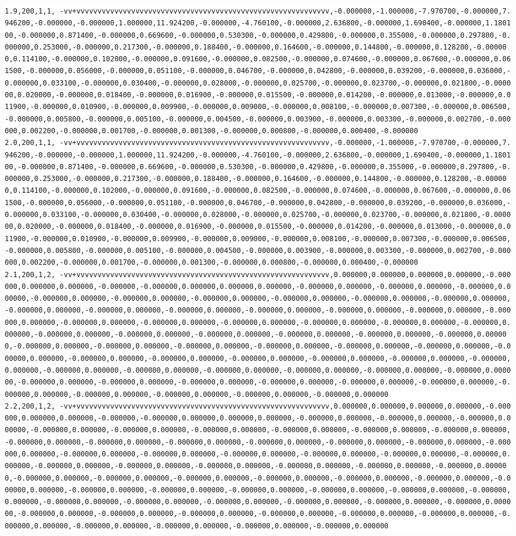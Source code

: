 ```
1.9,200,1,1, -vv+vvvvvvvvvvvvvvvvvvvvvvvvvvvvvvvvvvvvvvvvvvvvvvvvvvvvvvvvvvvv,-0.000000,-1.000000,-7.970700,-0.000000,7.946200,-0.000000,-0.000000,1.000000,11.924200,-0.000000,-4.760100,-0.000000,2.636800,-0.000000,1.690400,-0.000000,1.180100,-0.000000,0.871400,-0.000000,0.669600,-0.000000,0.530300,-0.000000,0.429800,-0.000000,0.355000,-0.000000,0.297800,-0.000000,0.253000,-0.000000,0.217300,-0.000000,0.188400,-0.000000,0.164600,-0.000000,0.144800,-0.000000,0.128200,-0.000000,0.114100,-0.000000,0.102000,-0.000000,0.091600,-0.000000,0.082500,-0.000000,0.074600,-0.000000,0.067600,-0.000000,0.061500,-0.000000,0.056000,-0.000000,0.051100,-0.000000,0.046700,-0.000000,0.042800,-0.000000,0.039200,-0.000000,0.036000,-0.000000,0.033100,-0.000000,0.030400,-0.000000,0.028000,-0.000000,0.025700,-0.000000,0.023700,-0.000000,0.021800,-0.000000,0.020000,-0.000000,0.018400,-0.000000,0.016900,-0.000000,0.015500,-0.000000,0.014200,-0.000000,0.013000,-0.000000,0.011900,-0.000000,0.010900,-0.000000,0.009900,-0.000000,0.009000,-0.000000,0.008100,-0.000000,0.007300,-0.000000,0.006500,-0.000000,0.005800,-0.000000,0.005100,-0.000000,0.004500,-0.000000,0.003900,-0.000000,0.003300,-0.000000,0.002700,-0.000000,0.002200,-0.000000,0.001700,-0.000000,0.001300,-0.000000,0.000800,-0.000000,0.000400,-0.000000
2.0,200,1,1, -vv+vvvvvvvvvvvvvvvvvvvvvvvvvvvvvvvvvvvvvvvvvvvvvvvvvvvvvvvvvvvv,-0.000000,-1.000000,-7.970700,-0.000000,7.946200,-0.000000,-0.000000,1.000000,11.924200,-0.000000,-4.760100,-0.000000,2.636800,-0.000000,1.690400,-0.000000,1.180100,-0.000000,0.871400,-0.000000,0.669600,-0.000000,0.530300,-0.000000,0.429800,-0.000000,0.355000,-0.000000,0.297800,-0.000000,0.253000,-0.000000,0.217300,-0.000000,0.188400,-0.000000,0.164600,-0.000000,0.144800,-0.000000,0.128200,-0.000000,0.114100,-0.000000,0.102000,-0.000000,0.091600,-0.000000,0.082500,-0.000000,0.074600,-0.000000,0.067600,-0.000000,0.061500,-0.000000,0.056000,-0.000000,0.051100,-0.000000,0.046700,-0.000000,0.042800,-0.000000,0.039200,-0.000000,0.036000,-0.000000,0.033100,-0.000000,0.030400,-0.000000,0.028000,-0.000000,0.025700,-0.000000,0.023700,-0.000000,0.021800,-0.000000,0.020000,-0.000000,0.018400,-0.000000,0.016900,-0.000000,0.015500,-0.000000,0.014200,-0.000000,0.013000,-0.000000,0.011900,-0.000000,0.010900,-0.000000,0.009900,-0.000000,0.009000,-0.000000,0.008100,-0.000000,0.007300,-0.000000,0.006500,-0.000000,0.005800,-0.000000,0.005100,-0.000000,0.004500,-0.000000,0.003900,-0.000000,0.003300,-0.000000,0.002700,-0.000000,0.002200,-0.000000,0.001700,-0.000000,0.001300,-0.000000,0.000800,-0.000000,0.000400,-0.000000
2.1,200,1,2, -vv+vvvvvvvvvvvvvvvvvvvvvvvvvvvvvvvvvvvvvvvvvvvvvvvvvvvvvvvvvvvv,0.000000,0.000000,0.000000,0.000000,-0.000000,0.000000,0.000000,-0.000000,-0.000000,0.000000,0.000000,0.000000,-0.000000,0.000000,-0.000000,0.000000,-0.000000,0.000000,-0.000000,0.000000,-0.000000,0.000000,-0.000000,0.000000,-0.000000,0.000000,-0.000000,0.000000,-0.000000,0.000000,-0.000000,0.000000,-0.000000,0.000000,-0.000000,0.000000,-0.000000,0.000000,-0.000000,0.000000,-0.000000,0.000000,-0.000000,0.000000,-0.000000,0.000000,-0.000000,0.000000,-0.000000,0.000000,-0.000000,0.000000,-0.000000,0.000000,-0.000000,0.000000,-0.000000,0.000000,-0.000000,0.000000,-0.000000,0.000000,-0.000000,0.000000,-0.000000,0.000000,-0.000000,0.000000,-0.000000,0.000000,-0.000000,0.000000,-0.000000,0.000000,-0.000000,0.000000,-0.000000,0.000000,-0.000000,0.000000,-0.000000,0.000000,-0.000000,0.000000,-0.000000,0.000000,-0.000000,0.000000,-0.000000,0.000000,-0.000000,0.000000,-0.000000,0.000000,-0.000000,0.000000,-0.000000,0.000000,-0.000000,0.000000,-0.000000,0.000000,-0.000000,0.000000,-0.000000,0.000000,-0.000000,0.000000,-0.000000,0.000000,-0.000000,0.000000,-0.000000,0.000000,-0.000000,0.000000,-0.000000,0.000000,-0.000000,0.000000,-0.000000,0.000000,-0.000000,0.000000,-0.000000,0.000000,-0.000000,0.000000
2.2,200,1,2, -vv+vvvvvvvvvvvvvvvvvvvvvvvvvvvvvvvvvvvvvvvvvvvvvvvvvvvvvvvvvvvv,0.000000,0.000000,0.000000,0.000000,-0.000000,0.000000,0.000000,-0.000000,-0.000000,0.000000,0.000000,0.000000,-0.000000,0.000000,-0.000000,0.000000,-0.000000,0.000000,-0.000000,0.000000,-0.000000,0.000000,-0.000000,0.000000,-0.000000,0.000000,-0.000000,0.000000,-0.000000,0.000000,-0.000000,0.000000,-0.000000,0.000000,-0.000000,0.000000,-0.000000,0.000000,-0.000000,0.000000,-0.000000,0.000000,-0.000000,0.000000,-0.000000,0.000000,-0.000000,0.000000,-0.000000,0.000000,-0.000000,0.000000,-0.000000,0.000000,-0.000000,0.000000,-0.000000,0.000000,-0.000000,0.000000,-0.000000,0.000000,-0.000000,0.000000,-0.000000,0.000000,-0.000000,0.000000,-0.000000,0.000000,-0.000000,0.000000,-0.000000,0.000000,-0.000000,0.000000,-0.000000,0.000000,-0.000000,0.000000,-0.000000,0.000000,-0.000000,0.000000,-0.000000,0.000000,-0.000000,0.000000,-0.000000,0.000000,-0.000000,0.000000,-0.000000,0.000000,-0.000000,0.000000,-0.000000,0.000000,-0.000000,0.000000,-0.000000,0.000000,-0.000000,0.000000,-0.000000,0.000000,-0.000000,0.000000,-0.000000,0.000000,-0.000000,0.000000,-0.000000,0.000000,-0.000000,0.000000,-0.000000,0.000000,-0.000000,0.000000,-0.000000,0.000000,-0.000000,0.000000,-0.000000,0.000000,-0.000000,0.000000
```
